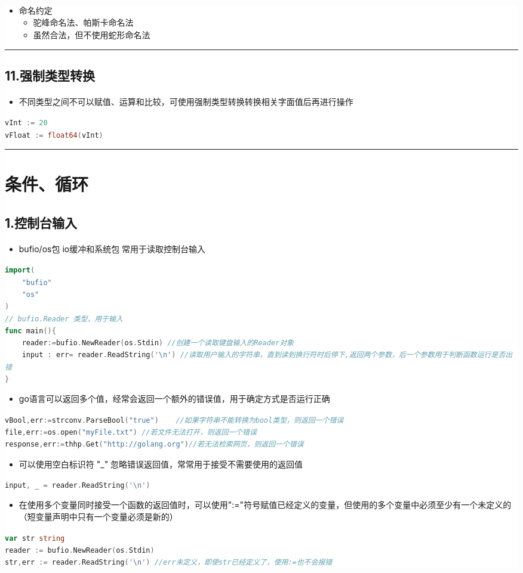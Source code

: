 - 命名约定
  - 驼峰命名法、帕斯卡命名法
  - 虽然合法，但不使用蛇形命名法

----

## 11.强制类型转换

- 不同类型之间不可以赋值、运算和比较，可使用强制类型转换转换相关字面值后再进行操作

```go
vInt := 20
vFloat := float64(vInt)
```

--------------

# 条件、循环

## 1.控制台输入

- bufio/os包 io缓冲和系统包 常用于读取控制台输入

```go
import(
	"bufio"
    "os"
)
// bufio.Reader 类型，用于输入
func main(){
    reader:=bufio.NewReader(os.Stdin) //创建一个读取键盘输入的Reader对象
    input : err= reader.ReadString('\n') //读取用户输入的字符串，直到读到换行符时后停下,返回两个参数，后一个参数用于判断函数运行是否出错
}
```

* go语言可以返回多个值，经常会返回一个额外的错误值，用于确定方式是否运行正确

```go
vBool,err:=strconv.ParseBool("true")	//如果字符串不能转换为bool类型，则返回一个错误
file,err:=os.open("myFile.txt") //若文件无法打开，则返回一个错误
response,err:=thhp.Get("http://golang.org")//若无法检索网页，则返回一个错误
```

- 可以使用空白标识符 "_" 忽略错误返回值，常常用于接受不需要使用的返回值

```go
input, _ = reader.ReadString('\n')
```

- 在使用多个变量同时接受一个函数的返回值时，可以使用":="符号赋值已经定义的变量，但使用的多个变量中必须至少有一个未定义的（短变量声明中只有一个变量必须是新的）

```go
var str string
reader := bufio.NewReader(os.Stdin)
str,err := reader.ReadString('\n') //err未定义，即使str已经定义了，使用:=也不会报错
```
